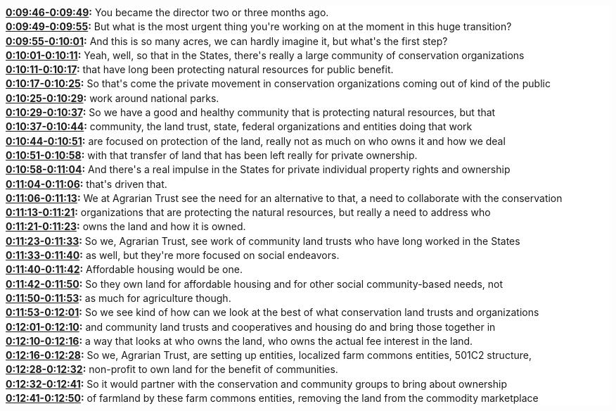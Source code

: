 **[0:09:46-0:09:49](https://investinginregenerativeagriculture.com/2018/08/21/ian-mcsweeney/#t=0:09:46):**  You became the director two or three months ago.  
**[0:09:49-0:09:55](https://investinginregenerativeagriculture.com/2018/08/21/ian-mcsweeney/#t=0:09:49):**  But what is the most urgent thing you're working on at the moment in this huge transition?  
**[0:09:55-0:10:01](https://investinginregenerativeagriculture.com/2018/08/21/ian-mcsweeney/#t=0:09:55):**  And this is so many acres, we can hardly imagine it, but what's the first step?  
**[0:10:01-0:10:11](https://investinginregenerativeagriculture.com/2018/08/21/ian-mcsweeney/#t=0:10:01):**  Yeah, well, so that in the States, there's really a large community of conservation organizations  
**[0:10:11-0:10:17](https://investinginregenerativeagriculture.com/2018/08/21/ian-mcsweeney/#t=0:10:11):**  that have long been protecting natural resources for public benefit.  
**[0:10:17-0:10:25](https://investinginregenerativeagriculture.com/2018/08/21/ian-mcsweeney/#t=0:10:17):**  So that's come the private movement in conservation organizations coming out of kind of the public  
**[0:10:25-0:10:29](https://investinginregenerativeagriculture.com/2018/08/21/ian-mcsweeney/#t=0:10:25):**  work around national parks.  
**[0:10:29-0:10:37](https://investinginregenerativeagriculture.com/2018/08/21/ian-mcsweeney/#t=0:10:29):**  So we have a good and healthy community that is protecting natural resources, but that  
**[0:10:37-0:10:44](https://investinginregenerativeagriculture.com/2018/08/21/ian-mcsweeney/#t=0:10:37):**  community, the land trust, state, federal organizations and entities doing that work  
**[0:10:44-0:10:51](https://investinginregenerativeagriculture.com/2018/08/21/ian-mcsweeney/#t=0:10:44):**  are focused on protection of the land, really not as much on who owns it and how we deal  
**[0:10:51-0:10:58](https://investinginregenerativeagriculture.com/2018/08/21/ian-mcsweeney/#t=0:10:51):**  with that transfer of land that has been left really for private ownership.  
**[0:10:58-0:11:04](https://investinginregenerativeagriculture.com/2018/08/21/ian-mcsweeney/#t=0:10:58):**  And there's a real impulse in the States for private individual property rights and ownership  
**[0:11:04-0:11:06](https://investinginregenerativeagriculture.com/2018/08/21/ian-mcsweeney/#t=0:11:04):**  that's driven that.  
**[0:11:06-0:11:13](https://investinginregenerativeagriculture.com/2018/08/21/ian-mcsweeney/#t=0:11:06):**  We at Agrarian Trust see the need for an alternative to that, a need to collaborate with the conservation  
**[0:11:13-0:11:21](https://investinginregenerativeagriculture.com/2018/08/21/ian-mcsweeney/#t=0:11:13):**  organizations that are protecting the natural resources, but really a need to address who  
**[0:11:21-0:11:23](https://investinginregenerativeagriculture.com/2018/08/21/ian-mcsweeney/#t=0:11:21):**  owns the land and how it is owned.  
**[0:11:23-0:11:33](https://investinginregenerativeagriculture.com/2018/08/21/ian-mcsweeney/#t=0:11:23):**  So we, Agrarian Trust, see work of community land trusts who have long worked in the States  
**[0:11:33-0:11:40](https://investinginregenerativeagriculture.com/2018/08/21/ian-mcsweeney/#t=0:11:33):**  as well, but they're more focused on social endeavors.  
**[0:11:40-0:11:42](https://investinginregenerativeagriculture.com/2018/08/21/ian-mcsweeney/#t=0:11:40):**  Affordable housing would be one.  
**[0:11:42-0:11:50](https://investinginregenerativeagriculture.com/2018/08/21/ian-mcsweeney/#t=0:11:42):**  So they own land for affordable housing and for other social community-based needs, not  
**[0:11:50-0:11:53](https://investinginregenerativeagriculture.com/2018/08/21/ian-mcsweeney/#t=0:11:50):**  as much for agriculture though.  
**[0:11:53-0:12:01](https://investinginregenerativeagriculture.com/2018/08/21/ian-mcsweeney/#t=0:11:53):**  So we see kind of how can we look at the best of what conservation land trusts and organizations  
**[0:12:01-0:12:10](https://investinginregenerativeagriculture.com/2018/08/21/ian-mcsweeney/#t=0:12:01):**  and community land trusts and cooperatives and housing do and bring those together in  
**[0:12:10-0:12:16](https://investinginregenerativeagriculture.com/2018/08/21/ian-mcsweeney/#t=0:12:10):**  a way that looks at who owns the land, who owns the actual fee interest in the land.  
**[0:12:16-0:12:28](https://investinginregenerativeagriculture.com/2018/08/21/ian-mcsweeney/#t=0:12:16):**  So we, Agrarian Trust, are setting up entities, localized farm commons entities, 501C2 structure,  
**[0:12:28-0:12:32](https://investinginregenerativeagriculture.com/2018/08/21/ian-mcsweeney/#t=0:12:28):**  non-profit to own land for the benefit of communities.  
**[0:12:32-0:12:41](https://investinginregenerativeagriculture.com/2018/08/21/ian-mcsweeney/#t=0:12:32):**  So it would partner with the conservation and community groups to bring about ownership  
**[0:12:41-0:12:50](https://investinginregenerativeagriculture.com/2018/08/21/ian-mcsweeney/#t=0:12:41):**  of farmland by these farm commons entities, removing the land from the commodity marketplace  